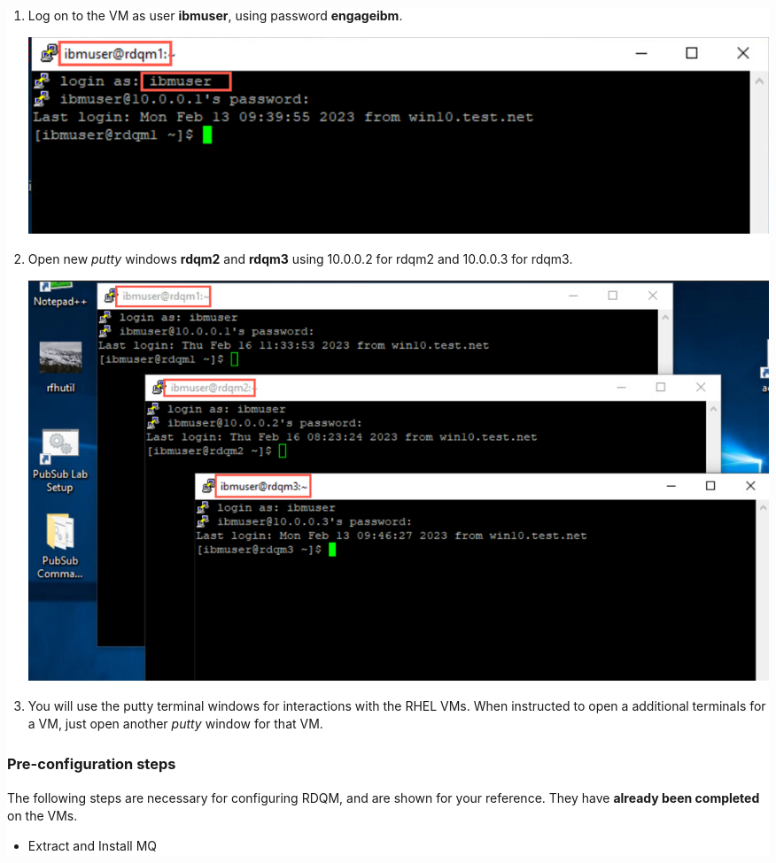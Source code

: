 1. Log on to the VM as user **ibmuser**, using password **engageibm**. 

	![](./images/image270c.png)
	
1. Open new *putty* windows **rdqm2** and **rdqm3** using 10.0.0.2 for rdqm2 and 10.0.0.3 for rdqm3. 

	![](./images/image270d.png)

1. You will use the putty terminal windows for interactions with the RHEL VMs. When instructed to open a additional terminals for a VM, just open another *putty* window for that VM.

### Pre-configuration steps 

The following steps are necessary for configuring RDQM, and are shown for your reference. They have **already been completed** on the VMs. 

* Extract and Install MQ
